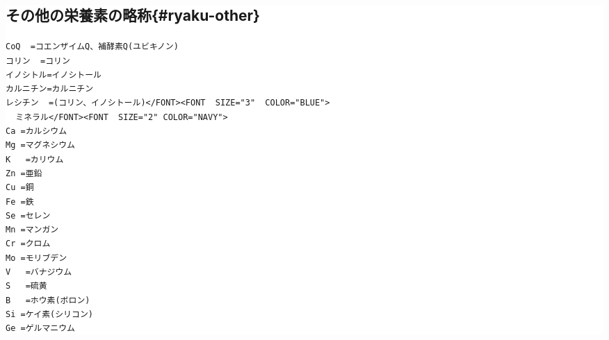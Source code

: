 ## その他の栄養素の略称{#ryaku-other}
    CoQ  =コエンザイムQ、補酵素Q(ユビキノン)
    コリン  =コリン
    イノシトル=イノシトール
    カルニチン=カルニチン
    レシチン  =(コリン、イノシトール)</FONT><FONT  SIZE="3"  COLOR="BLUE">
      ミネラル</FONT><FONT  SIZE="2" COLOR="NAVY">
    Ca =カルシウム
    Mg =マグネシウム
    K   =カリウム
    Zn =亜鉛
    Cu =銅
    Fe =鉄
    Se =セレン
    Mn =マンガン
    Cr =クロム
    Mo =モリブデン
    V   =バナジウム
    S   =硫黄
    B   =ホウ素(ボロン)
    Si =ケイ素(シリコン)
    Ge =ゲルマニウム
